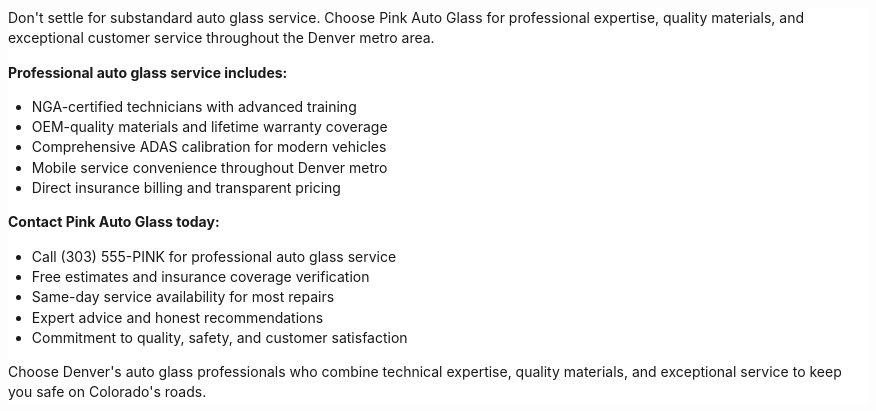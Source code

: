 Don't settle for substandard auto glass service. Choose Pink Auto Glass for professional expertise, quality materials, and exceptional customer service throughout the Denver metro area.

**Professional auto glass service includes:**
- NGA-certified technicians with advanced training
- OEM-quality materials and lifetime warranty coverage
- Comprehensive ADAS calibration for modern vehicles
- Mobile service convenience throughout Denver metro
- Direct insurance billing and transparent pricing

**Contact Pink Auto Glass today:**
- Call (303) 555-PINK for professional auto glass service
- Free estimates and insurance coverage verification
- Same-day service availability for most repairs
- Expert advice and honest recommendations
- Commitment to quality, safety, and customer satisfaction

Choose Denver's auto glass professionals who combine technical expertise, quality materials, and exceptional service to keep you safe on Colorado's roads.